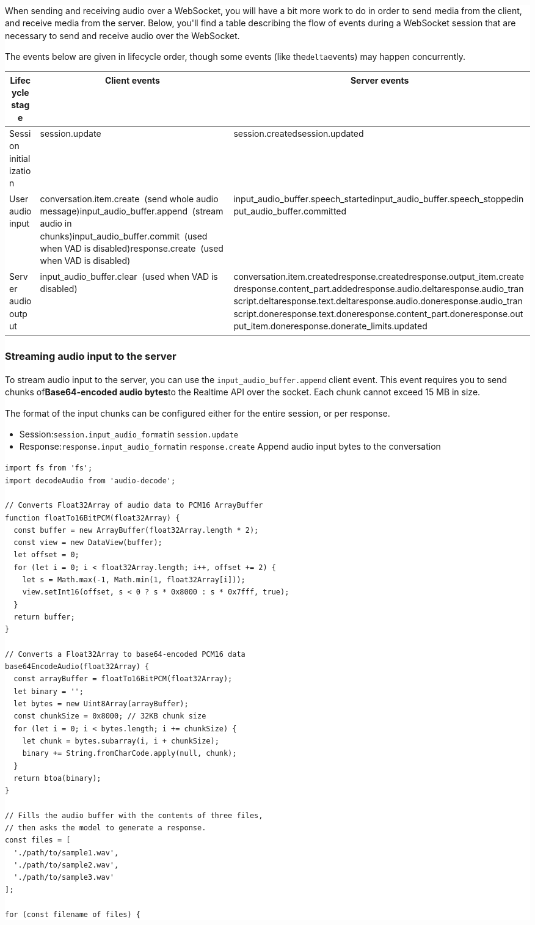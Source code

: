 When sending and receiving audio over a WebSocket, you will have a bit more work to do in order to send media from the client, and receive media from the server. Below, you'll find a table describing the flow of events during a WebSocket session that are necessary to send and receive audio over the WebSocket.

The events below are given in lifecycle order, though some events (like the`delta`events) may happen concurrently.

| Lifecycle stage | Client events | Server events |
| --- | --- | --- |
| Session initialization | session.update | session.createdsession.updated |
| User audio input | conversation.item.create  (send whole audio message)input_audio_buffer.append  (stream audio in chunks)input_audio_buffer.commit  (used when VAD is disabled)response.create  (used when VAD is disabled) | input_audio_buffer.speech_startedinput_audio_buffer.speech_stoppedinput_audio_buffer.committed |
| Server audio output | input_audio_buffer.clear  (used when VAD is disabled) | conversation.item.createdresponse.createdresponse.output_item.createdresponse.content_part.addedresponse.audio.deltaresponse.audio_transcript.deltaresponse.text.deltaresponse.audio.doneresponse.audio_transcript.doneresponse.text.doneresponse.content_part.doneresponse.output_item.doneresponse.donerate_limits.updated |

### Streaming audio input to the server

To stream audio input to the server, you can use the `input_audio_buffer.append` client event. This event requires you to send chunks of**Base64-encoded audio bytes**to the Realtime API over the socket. Each chunk cannot exceed 15 MB in size.

The format of the input chunks can be configured either for the entire session, or per response.

- Session:`session.input_audio_format`in `session.update` 
- Response:`response.input_audio_format`in `response.create` 
Append audio input bytes to the conversation

```
import fs from 'fs';
import decodeAudio from 'audio-decode';

// Converts Float32Array of audio data to PCM16 ArrayBuffer
function floatTo16BitPCM(float32Array) {
  const buffer = new ArrayBuffer(float32Array.length * 2);
  const view = new DataView(buffer);
  let offset = 0;
  for (let i = 0; i < float32Array.length; i++, offset += 2) {
    let s = Math.max(-1, Math.min(1, float32Array[i]));
    view.setInt16(offset, s < 0 ? s * 0x8000 : s * 0x7fff, true);
  }
  return buffer;
}

// Converts a Float32Array to base64-encoded PCM16 data
base64EncodeAudio(float32Array) {
  const arrayBuffer = floatTo16BitPCM(float32Array);
  let binary = '';
  let bytes = new Uint8Array(arrayBuffer);
  const chunkSize = 0x8000; // 32KB chunk size
  for (let i = 0; i < bytes.length; i += chunkSize) {
    let chunk = bytes.subarray(i, i + chunkSize);
    binary += String.fromCharCode.apply(null, chunk);
  }
  return btoa(binary);
}

// Fills the audio buffer with the contents of three files,
// then asks the model to generate a response.
const files = [
  './path/to/sample1.wav',
  './path/to/sample2.wav',
  './path/to/sample3.wav'
];

for (const filename of files) {
```